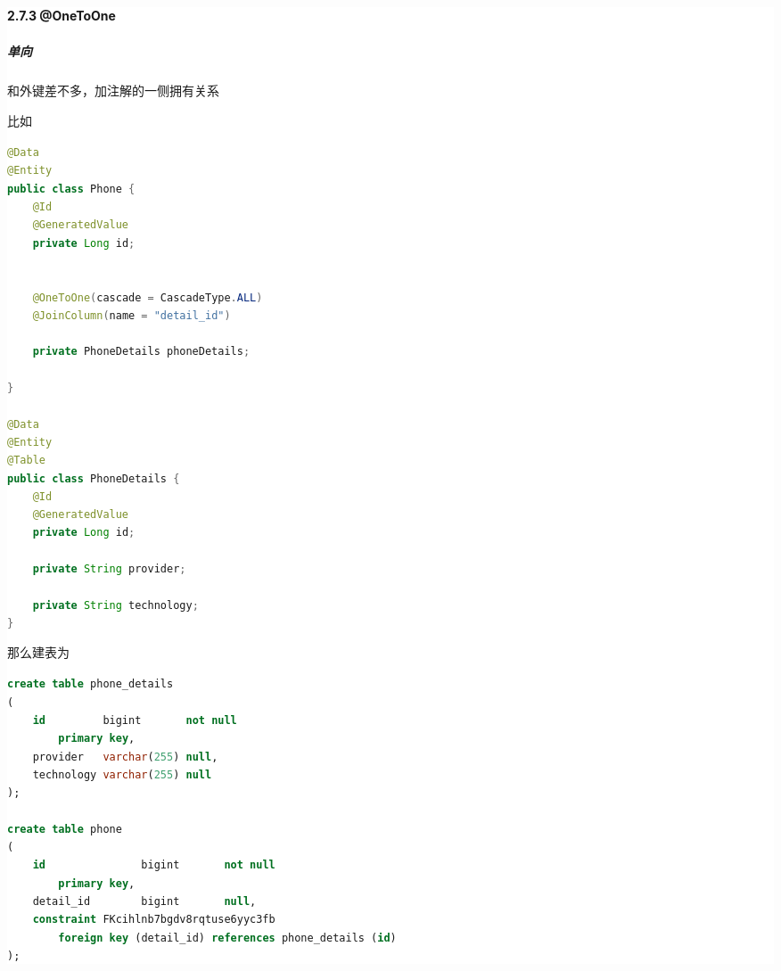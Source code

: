 



#### 2.7.3 @OneToOne

##### 单向

和外键差不多，加注解的一侧拥有关系

比如

```java
@Data
@Entity
public class Phone {
    @Id
    @GeneratedValue
    private Long id;


    @OneToOne(cascade = CascadeType.ALL)
    @JoinColumn(name = "detail_id")

    private PhoneDetails phoneDetails;

}

@Data
@Entity
@Table
public class PhoneDetails {
    @Id
    @GeneratedValue
    private Long id;

    private String provider;

    private String technology;
}
```

那么建表为

```sql
create table phone_details
(
    id         bigint       not null
        primary key,
    provider   varchar(255) null,
    technology varchar(255) null
);

create table phone
(
    id               bigint       not null
        primary key,
    detail_id        bigint       null,
    constraint FKcihlnb7bgdv8rqtuse6yyc3fb
        foreign key (detail_id) references phone_details (id)
);
```
